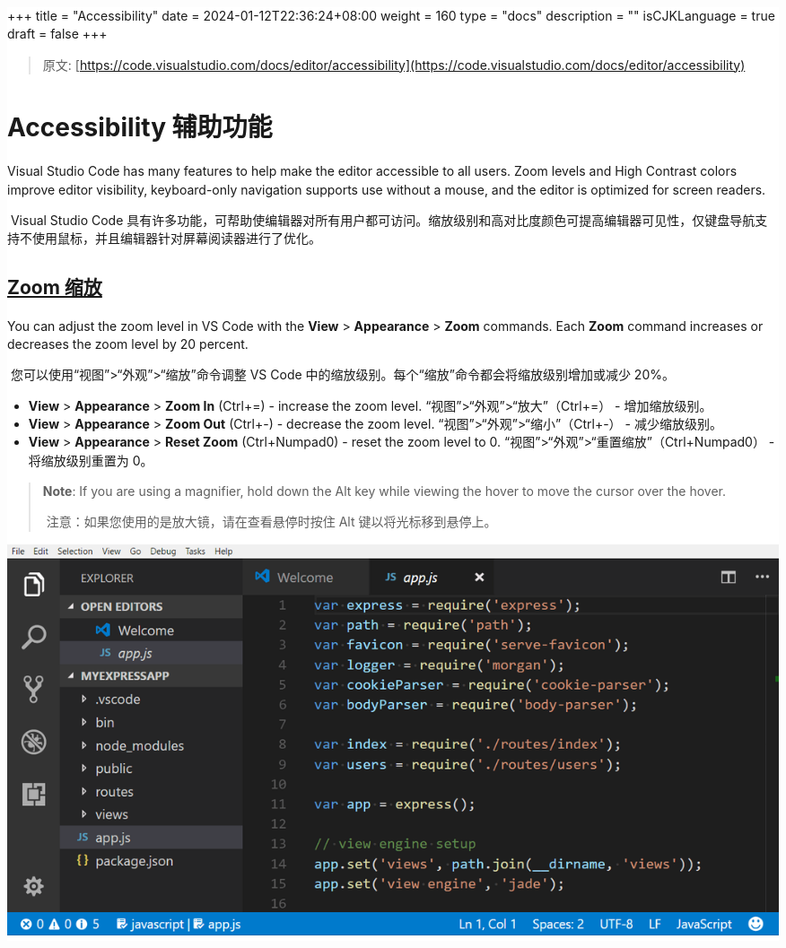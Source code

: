 +++
title = "Accessibility"
date = 2024-01-12T22:36:24+08:00
weight = 160
type = "docs"
description = ""
isCJKLanguage = true
draft = false
+++

> 原文: [https://code.visualstudio.com/docs/editor/accessibility](https://code.visualstudio.com/docs/editor/accessibility)

# Accessibility 辅助功能



Visual Studio Code has many features to help make the editor accessible to all users. Zoom levels and High Contrast colors improve editor visibility, keyboard-only navigation supports use without a mouse, and the editor is optimized for screen readers.

​​	Visual Studio Code 具有许多功能，可帮助使编辑器对所有用户都可访问。缩放级别和高对比度颜色可提高编辑器可见性，仅键盘导航支持不使用鼠标，并且编辑器针对屏幕阅读器进行了优化。

## [Zoom 缩放](https://code.visualstudio.com/docs/editor/accessibility#_zoom)

You can adjust the zoom level in VS Code with the **View** > **Appearance** > **Zoom** commands. Each **Zoom** command increases or decreases the zoom level by 20 percent.

​​	您可以使用“视图”>“外观”>“缩放”命令调整 VS Code 中的缩放级别。每个“缩放”命令都会将缩放级别增加或减少 20%。

- **View** > **Appearance** > **Zoom In** (Ctrl+=) - increase the zoom level.
  “视图”>“外观”>“放大”（Ctrl+=） - 增加缩放级别。
- **View** > **Appearance** > **Zoom Out** (Ctrl+-) - decrease the zoom level.
  “视图”>“外观”>“缩小”（Ctrl+-） - 减少缩放级别。
- **View** > **Appearance** > **Reset Zoom** (Ctrl+Numpad0) - reset the zoom level to 0.
  “视图”>“外观”>“重置缩放”（Ctrl+Numpad0） - 将缩放级别重置为 0。

> **Note**: If you are using a magnifier, hold down the Alt key while viewing the hover to move the cursor over the hover.
>
> ​​	注意：如果您使用的是放大镜，请在查看悬停时按住 Alt 键以将光标移到悬停上。

![Zoomed in editor](./Accessibility_img/zoomed-in.png)